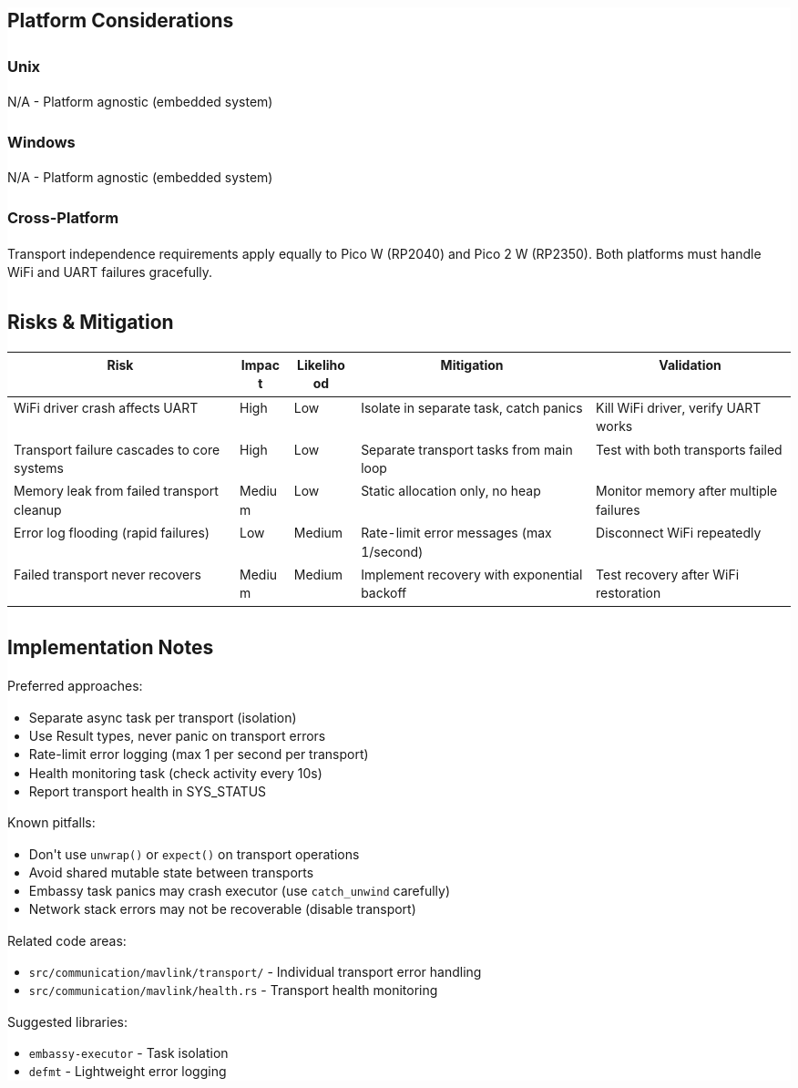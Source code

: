 ## Platform Considerations

### Unix

N/A - Platform agnostic (embedded system)

### Windows

N/A - Platform agnostic (embedded system)

### Cross-Platform

Transport independence requirements apply equally to Pico W (RP2040) and Pico 2 W (RP2350). Both platforms must handle WiFi and UART failures gracefully.

## Risks & Mitigation

| Risk                                       | Impact | Likelihood | Mitigation                                  | Validation                             |
| ------------------------------------------ | ------ | ---------- | ------------------------------------------- | -------------------------------------- |
| WiFi driver crash affects UART             | High   | Low        | Isolate in separate task, catch panics      | Kill WiFi driver, verify UART works    |
| Transport failure cascades to core systems | High   | Low        | Separate transport tasks from main loop     | Test with both transports failed       |
| Memory leak from failed transport cleanup  | Medium | Low        | Static allocation only, no heap             | Monitor memory after multiple failures |
| Error log flooding (rapid failures)        | Low    | Medium     | Rate-limit error messages (max 1/second)    | Disconnect WiFi repeatedly             |
| Failed transport never recovers            | Medium | Medium     | Implement recovery with exponential backoff | Test recovery after WiFi restoration   |

## Implementation Notes

Preferred approaches:

- Separate async task per transport (isolation)
- Use Result types, never panic on transport errors
- Rate-limit error logging (max 1 per second per transport)
- Health monitoring task (check activity every 10s)
- Report transport health in SYS_STATUS

Known pitfalls:

- Don't use `unwrap()` or `expect()` on transport operations
- Avoid shared mutable state between transports
- Embassy task panics may crash executor (use `catch_unwind` carefully)
- Network stack errors may not be recoverable (disable transport)

Related code areas:

- `src/communication/mavlink/transport/` - Individual transport error handling
- `src/communication/mavlink/health.rs` - Transport health monitoring

Suggested libraries:

- `embassy-executor` - Task isolation
- `defmt` - Lightweight error logging
